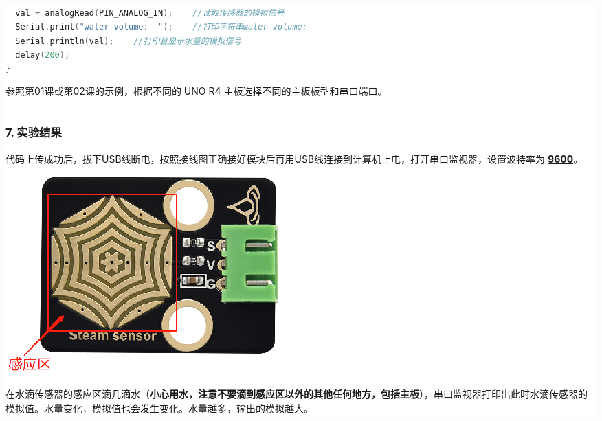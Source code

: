 ```c++
  val = analogRead(PIN_ANALOG_IN);    //读取传感器的模拟信号
  Serial.print("water volume:  ");    //打印字符串water volume:
  Serial.println(val);    //打印且显示水量的模拟信号
  delay(200);
}
```

参照第01课或第02课的示例，根据不同的 UNO R4 主板选择不同的主板板型和串口端口。

---

### 7. 实验结果

代码上传成功后，拔下USB线断电，按照接线图正确接好模块后再用USB线连接到计算机上电，打开串口监视器，设置波特率为 **<u>9600</u>**。

![img](media/f6ca98631c73b0116511f2d20b19ed40.png)

在水滴传感器的感应区滴几滴水（**小心用水，注意不要滴到感应区以外的其他任何地方，包括主板**），串口监视器打印出此时水滴传感器的模拟值。水量变化，模拟值也会发生变化。水量越多，输出的模拟越大。
